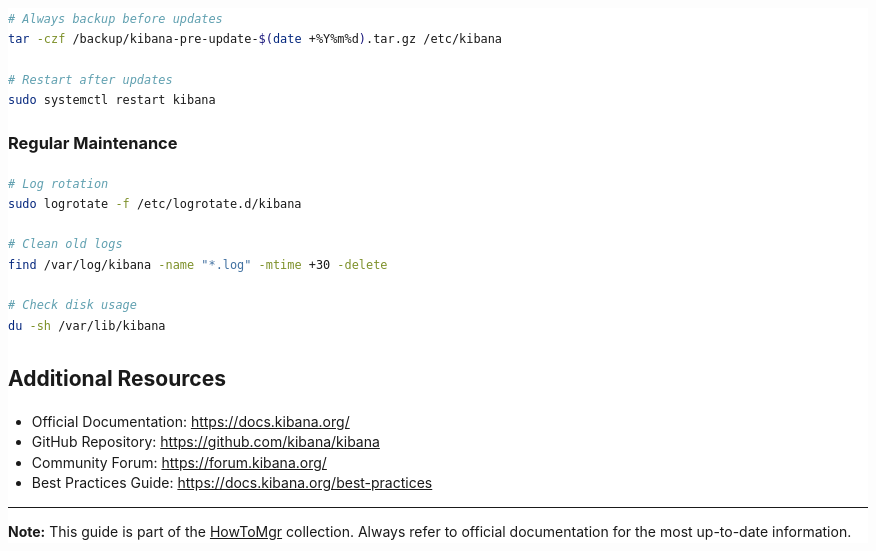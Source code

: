 ```bash
# Always backup before updates
tar -czf /backup/kibana-pre-update-$(date +%Y%m%d).tar.gz /etc/kibana

# Restart after updates
sudo systemctl restart kibana
```

### Regular Maintenance

```bash
# Log rotation
sudo logrotate -f /etc/logrotate.d/kibana

# Clean old logs
find /var/log/kibana -name "*.log" -mtime +30 -delete

# Check disk usage
du -sh /var/lib/kibana
```

## Additional Resources

- Official Documentation: https://docs.kibana.org/
- GitHub Repository: https://github.com/kibana/kibana
- Community Forum: https://forum.kibana.org/
- Best Practices Guide: https://docs.kibana.org/best-practices

---

**Note:** This guide is part of the [HowToMgr](https://howtomgr.github.io) collection. Always refer to official documentation for the most up-to-date information.
